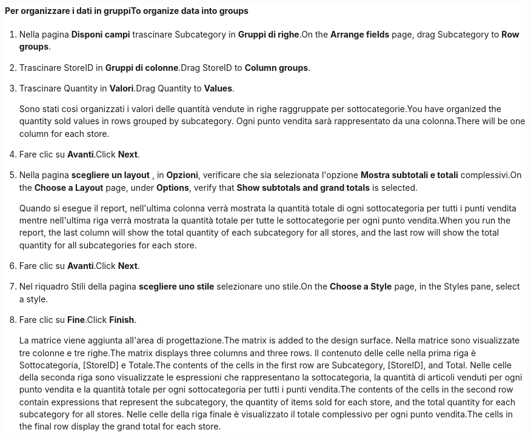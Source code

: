 #### <a name="to-organize-data-into-groups"></a><span data-ttu-id="af22c-163">Per organizzare i dati in gruppi</span><span class="sxs-lookup"><span data-stu-id="af22c-163">To organize data into groups</span></span>  
  
1.  <span data-ttu-id="af22c-164">Nella pagina **Disponi campi** trascinare Subcategory in **Gruppi di righe**.</span><span class="sxs-lookup"><span data-stu-id="af22c-164">On the **Arrange fields** page, drag Subcategory to **Row groups**.</span></span>  
  
2.  <span data-ttu-id="af22c-165">Trascinare StoreID in **Gruppi di colonne**.</span><span class="sxs-lookup"><span data-stu-id="af22c-165">Drag StoreID to **Column groups**.</span></span>  
  
3.  <span data-ttu-id="af22c-166">Trascinare Quantity in **Valori**.</span><span class="sxs-lookup"><span data-stu-id="af22c-166">Drag Quantity to **Values**.</span></span>  
  
     <span data-ttu-id="af22c-167">Sono stati così organizzati i valori delle quantità vendute in righe raggruppate per sottocategorie.</span><span class="sxs-lookup"><span data-stu-id="af22c-167">You have organized the quantity sold values in rows grouped by subcategory.</span></span> <span data-ttu-id="af22c-168">Ogni punto vendita sarà rappresentato da una colonna.</span><span class="sxs-lookup"><span data-stu-id="af22c-168">There will be one column for each store.</span></span>  
  
4.  <span data-ttu-id="af22c-169">Fare clic su **Avanti**.</span><span class="sxs-lookup"><span data-stu-id="af22c-169">Click **Next**.</span></span>  
  
5.  <span data-ttu-id="af22c-170">Nella pagina **scegliere un layout** , in **Opzioni**, verificare che sia selezionata l'opzione **Mostra subtotali e totali** complessivi.</span><span class="sxs-lookup"><span data-stu-id="af22c-170">On the **Choose a Layout** page, under **Options**, verify that **Show subtotals and grand totals** is selected.</span></span>  
  
     <span data-ttu-id="af22c-171">Quando si esegue il report, nell'ultima colonna verrà mostrata la quantità totale di ogni sottocategoria per tutti i punti vendita mentre nell'ultima riga verrà mostrata la quantità totale per tutte le sottocategorie per ogni punto vendita.</span><span class="sxs-lookup"><span data-stu-id="af22c-171">When you run the report, the last column will show the total quantity of each subcategory for all stores, and the last row will show the total quantity for all subcategories for each store.</span></span>  
  
6.  <span data-ttu-id="af22c-172">Fare clic su **Avanti**.</span><span class="sxs-lookup"><span data-stu-id="af22c-172">Click **Next**.</span></span>  
  
7.  <span data-ttu-id="af22c-173">Nel riquadro Stili della pagina **scegliere uno stile** selezionare uno stile.</span><span class="sxs-lookup"><span data-stu-id="af22c-173">On the **Choose a Style** page, in the Styles pane, select a style.</span></span>  
  
8.  <span data-ttu-id="af22c-174">Fare clic su **Fine**.</span><span class="sxs-lookup"><span data-stu-id="af22c-174">Click **Finish**.</span></span>  
  
     <span data-ttu-id="af22c-175">La matrice viene aggiunta all'area di progettazione.</span><span class="sxs-lookup"><span data-stu-id="af22c-175">The matrix is added to the design surface.</span></span> <span data-ttu-id="af22c-176">Nella matrice sono visualizzate tre colonne e tre righe.</span><span class="sxs-lookup"><span data-stu-id="af22c-176">The matrix displays three columns and three rows.</span></span> <span data-ttu-id="af22c-177">Il contenuto delle celle nella prima riga è Sottocategoria, [StoreID] e Totale.</span><span class="sxs-lookup"><span data-stu-id="af22c-177">The contents of the cells in the first row are Subcategory, [StoreID], and Total.</span></span> <span data-ttu-id="af22c-178">Nelle celle della seconda riga sono visualizzate le espressioni che rappresentano la sottocategoria, la quantità di articoli venduti per ogni punto vendita e la quantità totale per ogni sottocategoria per tutti i punti vendita.</span><span class="sxs-lookup"><span data-stu-id="af22c-178">The contents of the cells in the second row contain expressions that represent the subcategory, the quantity of items sold for each store, and the total quantity for each subcategory for all stores.</span></span> <span data-ttu-id="af22c-179">Nelle celle della riga finale è visualizzato il totale complessivo per ogni punto vendita.</span><span class="sxs-lookup"><span data-stu-id="af22c-179">The cells in the final row display the grand total for each store.</span></span>  
  